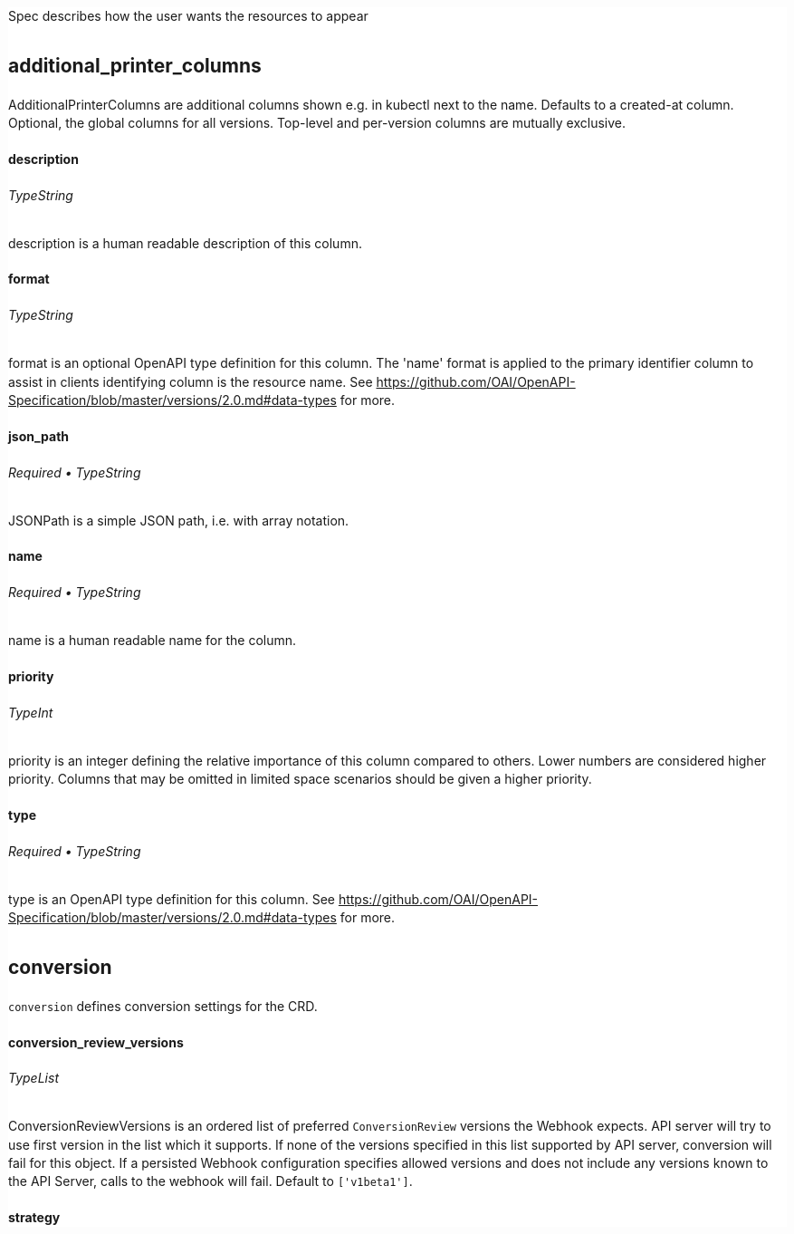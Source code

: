 Spec describes how the user wants the resources to appear

    
## additional_printer_columns

AdditionalPrinterColumns are additional columns shown e.g. in kubectl next to the name. Defaults to a created-at column. Optional, the global columns for all versions. Top-level and per-version columns are mutually exclusive.

    
#### description

######  TypeString

description is a human readable description of this column.
#### format

######  TypeString

format is an optional OpenAPI type definition for this column. The 'name' format is applied to the primary identifier column to assist in clients identifying column is the resource name. See https://github.com/OAI/OpenAPI-Specification/blob/master/versions/2.0.md#data-types for more.
#### json_path

###### Required •  TypeString

JSONPath is a simple JSON path, i.e. with array notation.
#### name

###### Required •  TypeString

name is a human readable name for the column.
#### priority

######  TypeInt

priority is an integer defining the relative importance of this column compared to others. Lower numbers are considered higher priority. Columns that may be omitted in limited space scenarios should be given a higher priority.
#### type

###### Required •  TypeString

type is an OpenAPI type definition for this column. See https://github.com/OAI/OpenAPI-Specification/blob/master/versions/2.0.md#data-types for more.
## conversion

`conversion` defines conversion settings for the CRD.

    
#### conversion_review_versions

######  TypeList

ConversionReviewVersions is an ordered list of preferred `ConversionReview` versions the Webhook expects. API server will try to use first version in the list which it supports. If none of the versions specified in this list supported by API server, conversion will fail for this object. If a persisted Webhook configuration specifies allowed versions and does not include any versions known to the API Server, calls to the webhook will fail. Default to `['v1beta1']`.
#### strategy
